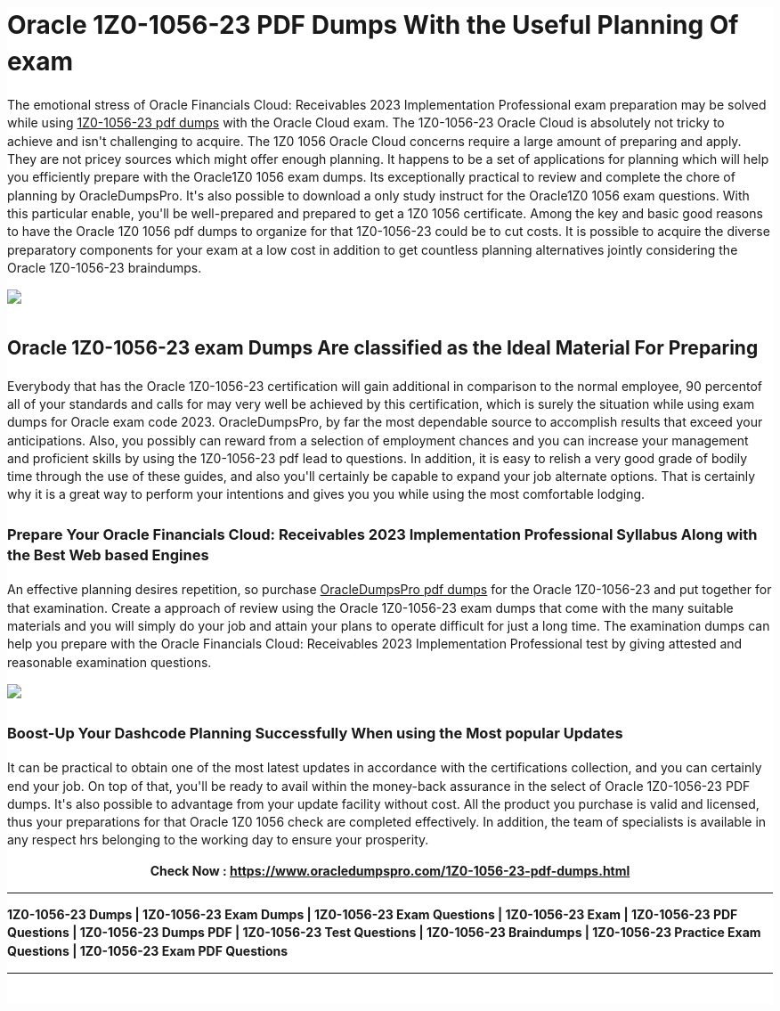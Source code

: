 <h1>Oracle 1Z0-1056-23 PDF Dumps With the Useful Planning Of exam</h1><p>The emotional stress of Oracle Financials Cloud: Receivables 2023 Implementation Professional exam preparation may be solved while using <a href="https://www.oracledumpspro.com/1Z0-1056-23-pdf-dumps.html">1Z0-1056-23 pdf dumps</a> with the Oracle Cloud exam. The 1Z0-1056-23 Oracle Cloud is absolutely not tricky to achieve and isn't challenging to acquire. The 1Z0 1056 Oracle Cloud concerns require a large amount of preparing and apply. They are not pricey sources which might offer enough planning. It happens to be a set of applications for planning which will help you efficiently prepare with the Oracle1Z0 1056 exam dumps. Its exceptionally practical to review and complete the chore of planning by OracleDumpsPro. It's also possible to download a only study instruct for the Oracle1Z0 1056 exam questions. With this particular enable, you'll be well-prepared and prepared to get a 1Z0 1056 certificate. Among the key and basic good reasons to have the Oracle 1Z0 1056 pdf dumps to organize for that 1Z0-1056-23 could be to cut costs. It is possible to acquire the diverse preparatory components for your exam at a low cost in addition to get countless planning alternatives jointly considering the Oracle 1Z0-1056-23 braindumps.</p><p><img src="https://i.ibb.co/GQL1wqP/2.jpg" width="100%" /></p><h2>Oracle 1Z0-1056-23 exam Dumps Are classified as the Ideal Material For Preparing</h2><p>Everybody that has the Oracle 1Z0-1056-23 certification will gain additional in comparison to the normal employee, 90 percentof all of your standards and calls for may very well be achieved by this certification, which is surely the situation while using exam dumps for Oracle exam code 2023. OracleDumpsPro, by far the most dependable source to accomplish results that exceed your anticipations. Also, you possibly can reward from a selection of employment chances and you can increase your management and proficient skills by using the  1Z0-1056-23 pdf lead to questions. In addition, it is easy to relish a very good grade of bodily time through the use of these guides, and also you'll certainly be capable to expand your job alternate options. That is certainly why it is a great way to perform your intentions and gives you you while using the most comfortable lodging.</p><h3>Prepare Your Oracle Financials Cloud: Receivables 2023 Implementation Professional Syllabus Along with the Best Web based Engines</h3><p>An effective planning desires repetition, so purchase <a href="https://www.oracledumpspro.com">OracleDumpsPro pdf dumps</a> for the Oracle 1Z0-1056-23 and put together for that examination. Create a approach of review using the Oracle 1Z0-1056-23 exam dumps that come with the many suitable materials and you will simply do your job and attain your plans to operate difficult for just a long time. The examination dumps can help you prepare with the Oracle Financials Cloud: Receivables 2023 Implementation Professional test by giving attested and reasonable examination questions.</p><p><img src="https://i.ibb.co/bWf3mhn/1.jpg" width="100%" /></p><h3>Boost-Up Your Dashcode Planning Successfully When using the Most popular Updates</h3><p>It can be practical to obtain one of the most latest updates in accordance with the certifications collection, and you can certainly end your job. On top of that, you'll be ready to avail within the money-back assurance in the select of Oracle 1Z0-1056-23 PDF dumps. It's also possible to advantage from your update facility without cost. All the product you purchase is valid and licensed, thus your preparations for that Oracle 1Z0 1056 check are completed effectively. In addition, the team of specialists is available in any respect hrs belonging to the working day to ensure your prosperity.</p><p style="text-align: center;"><strong>Check Now : <a href="https://www.oracledumpspro.com/1Z0-1056-23-pdf-dumps.html">https://www.oracledumpspro.com/1Z0-1056-23-pdf-dumps.html</a></strong></p><hr /><p><strong>1Z0-1056-23 Dumps | 1Z0-1056-23 Exam Dumps | 1Z0-1056-23 Exam Questions | 1Z0-1056-23 Exam | 1Z0-1056-23 PDF Questions | 1Z0-1056-23 Dumps PDF | 1Z0-1056-23 Test Questions | 1Z0-1056-23 Braindumps | 1Z0-1056-23 Practice Exam Questions | 1Z0-1056-23 Exam PDF Questions</strong></p><hr /><p>&nbsp;</p>
